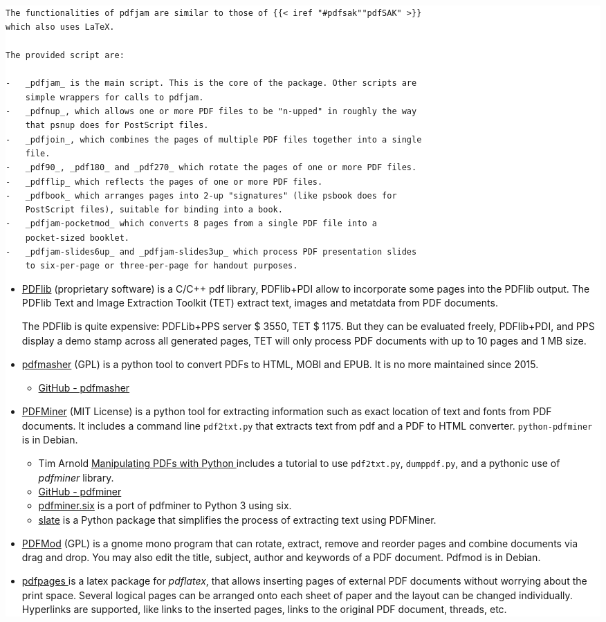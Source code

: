     The functionalities of pdfjam are similar to those of {{< iref "#pdfsak""pdfSAK" >}}
    which also uses LaTeX.

    The provided script are:

    -   _pdfjam_ is the main script. This is the core of the package. Other scripts are
        simple wrappers for calls to pdfjam.
    -   _pdfnup_, which allows one or more PDF files to be "n-upped" in roughly the way
        that psnup does for PostScript files.
    -   _pdfjoin_, which combines the pages of multiple PDF files together into a single
        file.
    -   _pdf90_, _pdf180_ and _pdf270_ which rotate the pages of one or more PDF files.
    -   _pdfflip_ which reflects the pages of one or more PDF files.
    -   _pdfbook_ which arranges pages into 2-up "signatures" (like psbook does for
        PostScript files), suitable for binding into a book.
    -   _pdfjam-pocketmod_ which converts 8 pages from a single PDF file into a
        pocket-sized booklet.
    -   _pdfjam-slides6up_ and _pdfjam-slides3up_ which process PDF presentation slides
        to six-per-page or three-per-page for handout purposes.

-   [PDFlib](http://www.pdflib.com/) (proprietary software)
    is a C/C++ pdf library, PDFlib+PDI allow to incorporate some pages into the PDFlib
    output. The PDFlib Text and Image Extraction Toolkit (TET) extract text, images and
    metatdata from PDF documents.

    The PDFlib is quite expensive: PDFLib+PPS server $ 3550, TET $ 1175. But they can be
    evaluated freely, PDFlib+PDI, and PPS display a demo stamp across all generated
    pages, TET will only process PDF documents with up to 10 pages and 1 MB size.
-   [pdfmasher](https://www.hardcoded.net/pdfmasher/) (GPL)
    is a python tool to convert PDFs to HTML, MOBI and EPUB. It is no more maintained
    since 2015.
    -   [GitHub - pdfmasher](https://github.com/hsoft/pdfmasher)
-   <a name="pdfminer"></a>[PDFMiner](http://www.unixuser.org/~euske/python/pdfminer/)
    (MIT License)
    is a python tool for extracting information such as exact location of text and fonts
    from PDF documents. It includes a command line `pdf2txt.py` that extracts text from
    pdf and a PDF to HTML converter. `python-pdfminer` is in Debian.
    -   Tim Arnold [Manipulating PDFs with Python
        ](https://www.binpress.com/tutorial/manipulating-pdfs-with-python/167)
        includes a tutorial to use `pdf2txt.py`, `dumppdf.py`, and a pythonic use of
        _pdfminer_ library.
    -   [GitHub - pdfminer](https://github.com/euske/pdfminer)
    -   [pdfminer.six](https://github.com/pdfminer/pdfminer.six)
        is a port of pdfminer to Python 3 using six.
    -   [slate](https://github.com/timClicks/slate)
        is a Python package that simplifies the process of extracting text using
        PDFMiner.
-   [PDFMod](https://wiki.gnome.org/action/show/Apps/PdfMod) (GPL)
    is a gnome mono program that can rotate, extract, remove and reorder pages and
    combine documents via drag and drop.  You may also edit the title, subject, author
    and keywords of a PDF document. Pdfmod is in Debian.
-   <a name="pdfpage"></a>[pdfpages
    ](http://www.ctan.org/tex-archive/macros/latex/contrib/pdfpages/pdfpages.pdf)
    is a latex package for _pdflatex_, that allows inserting pages of external PDF
    documents without worrying about the print space.  Several logical pages can be
    arranged onto each sheet of paper and the layout can be changed
    individually. Hyperlinks are supported, like links to the inserted pages, links to
    the original PDF document, threads, etc.

